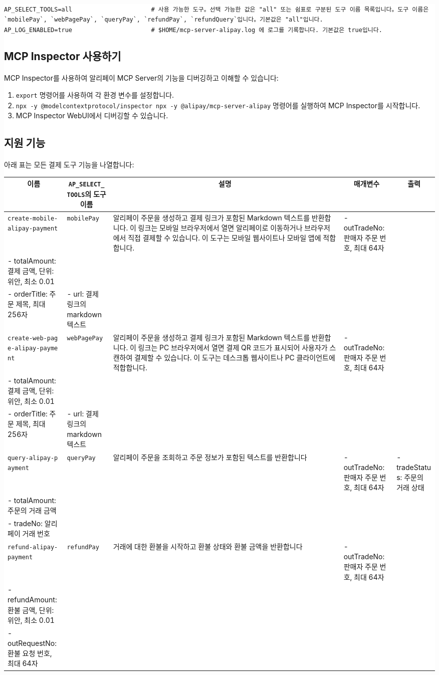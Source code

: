 ```shell
AP_SELECT_TOOLS=all                      # 사용 가능한 도구。선택 가능한 값은 "all" 또는 쉼표로 구분된 도구 이름 목록입니다。도구 이름은 `mobilePay`, `webPagePay`, `queryPay`, `refundPay`, `refundQuery`입니다。기본값은 "all"입니다.
AP_LOG_ENABLED=true                      # $HOME/mcp-server-alipay.log 에 로그를 기록합니다. 기본값은 true입니다.
```

## MCP Inspector 사용하기

MCP Inspector를 사용하여 알리페이 MCP Server의 기능을 디버깅하고 이해할 수 있습니다:

1. `export` 명령어를 사용하여 각 환경 변수를 설정합니다.
2. `npx -y @modelcontextprotocol/inspector npx -y @alipay/mcp-server-alipay` 명령어를 실행하여 MCP Inspector를 시작합니다.
3. MCP Inspector WebUI에서 디버깅할 수 있습니다.

## 지원 기능

아래 표는 모든 결제 도구 기능을 나열합니다:

| 이름                                              | `AP_SELECT_TOOLS`의 도구 이름       | 설명                                                                                                                                                                                                                             | 매개변수                                   | 출력                             |
| ------------------------------------------------- | ----------------------------------- | -------------------------------------------------------------------------------------------------------------------------------------------------------------------------------------------------------------------------------- | ------------------------------------------ | -------------------------------- |
| `create-mobile-alipay-payment`                    | `mobilePay`                         | 알리페이 주문을 생성하고 결제 링크가 포함된 Markdown 텍스트를 반환합니다. 이 링크는 모바일 브라우저에서 열면 알리페이로 이동하거나 브라우저에서 직접 결제할 수 있습니다. 이 도구는 모바일 웹사이트나 모바일 앱에 적합합니다.     | \- outTradeNo: 판매자 주문 번호, 최대 64자 |                                  |
| \- totalAmount: 결제 금액, 단위: 위안, 최소 0.01  |                                     |                                                                                                                                                                                                                                  |                                            |                                  |
| \- orderTitle: 주문 제목, 최대 256자              | \- url: 결제 링크의 markdown 텍스트 |                                                                                                                                                                                                                                  |                                            |                                  |
| `create-web-page-alipay-payment`                  | `webPagePay`                        | 알리페이 주문을 생성하고 결제 링크가 포함된 Markdown 텍스트를 반환합니다. 이 링크는 PC 브라우저에서 열면 결제 QR 코드가 표시되어 사용자가 스캔하여 결제할 수 있습니다. 이 도구는 데스크톱 웹사이트나 PC 클라이언트에 적합합니다. | \- outTradeNo: 판매자 주문 번호, 최대 64자 |                                  |
| \- totalAmount: 결제 금액, 단위: 위안, 최소 0.01  |                                     |                                                                                                                                                                                                                                  |                                            |                                  |
| \- orderTitle: 주문 제목, 최대 256자              | \- url: 결제 링크의 markdown 텍스트 |                                                                                                                                                                                                                                  |                                            |                                  |
| `query-alipay-payment`                            | `queryPay`                          | 알리페이 주문을 조회하고 주문 정보가 포함된 텍스트를 반환합니다                                                                                                                                                                  | \- outTradeNo: 판매자 주문 번호, 최대 64자 | \- tradeStatus: 주문의 거래 상태 |
| \- totalAmount: 주문의 거래 금액                  |                                     |                                                                                                                                                                                                                                  |                                            |                                  |
| \- tradeNo: 알리페이 거래 번호                    |                                     |                                                                                                                                                                                                                                  |                                            |                                  |
| `refund-alipay-payment`                           | `refundPay`                         | 거래에 대한 환불을 시작하고 환불 상태와 환불 금액을 반환합니다                                                                                                                                                                   | \- outTradeNo: 판매자 주문 번호, 최대 64자 |                                  |
| \- refundAmount: 환불 금액, 단위: 위안, 최소 0.01 |                                     |                                                                                                                                                                                                                                  |                                            |                                  |
| \- outRequestNo: 환불 요청 번호, 최대 64자        |                                     |                                                                                                                                                                                                                                  |                                            |                                  |
